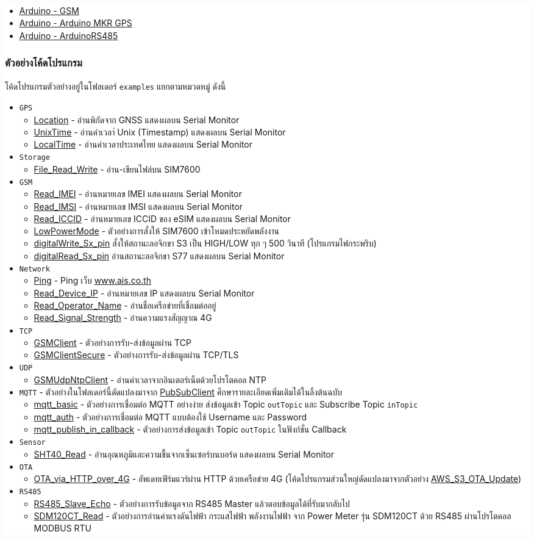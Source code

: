  * [Arduino - GSM](https://www.arduino.cc/en/Reference/GSM)
 * [Arduino - Arduino MKR GPS](https://www.arduino.cc/en/Reference/ArduinoMKRGPS)
 * [Arduino - ArduinoRS485](https://www.arduino.cc/en/Reference/ArduinoRS485)

### ตัวอย่างโค้ดโปรแกรม

โค้ดโปรแกรมตัวอย่างอยู่ในโฟลเดอร์ `examples` แยกตามหมวดหมู่ ดังนี้

 * `GPS`
   * [Location](examples/GPS/Location/Location.ino) - อ่านพิกัดจาก GNSS แสดงผลบน Serial Monitor
   * [UnixTime](examples/GPS/UnixTime/UnixTime.ino) - อ่านค่าเวลา่ Unix (Timestamp) แสดงผลบน Serial Monitor
   * [LocalTime](examples/GPS/LocalTime/LocalTime.ino) - อ่านค่าเวลาประเทศไทย แสดงผลบน Serial Monitor
 * `Storage`
   * [File_Read_Write](examples/Storage/File_Read_Write/File_Read_Write.ino) - อ่าน-เขียนไฟล์บน SIM7600
 * `GSM`
   * [Read_IMEI](examples/GSM/Read_IMEI/Read_IMEI.ino) - อ่านหมายเลข IMEI แสดงผลบน Serial Monitor
   * [Read_IMSI](examples/GSM/Read_IMSI/Read_IMSI.ino) - อ่านหมายเลข IMSI แสดงผลบน Serial Monitor
   * [Read_ICCID](examples/GSM/Read_ICCID/Read_ICCID.ino) - อ่านหมายเลข ICCID ของ eSIM แสดงผลบน Serial Monitor
   * [LowPowerMode](examples/GSM/LowPowerMode/LowPowerMode.ino) - ตัวอย่างการสั่งให้ SIM7600 เข้าโหมดประหยัดพลังงาน
   * [digitalWrite_Sx_pin](examples/GSM/digitalWrite_Sx_pin/digitalWrite_Sx_pin.ino) สั่งให้สถานะลอจิกขา S3 เป็น HIGH/LOW ทุก ๆ 500 วินาที (โปรแกรมไฟกระพริบ)
   * [digitalRead_Sx_pin](examples/GSM/digitalRead_Sx_pin/digitalRead_Sx_pin.ino) อ่านสถานะลอจิกขา S77 แสดงผลบน Serial Monitor
 * `Network`
   * [Ping](examples/Network/Ping/Ping.ino) - Ping เว็บ www.ais.co.th
   * [Read_Device_IP](examples/Network/Read_Device_IP/Read_Device_IP.ino) - อ่านหมายเลข IP แสดงผลบน Serial Monitor
   * [Read_Operator_Name](examples/Network/Read_Operator_Name/Read_Operator_Name.ino) - อ่านชื่อเครือข่ายที่เชื่อมต่ออยู่
   * [Read_Signal_Strength](examples/Network/Read_Signal_Strength/Read_Signal_Strength.ino) - อ่านความแรงสัญญาณ 4G
 * `TCP`
   * [GSMClient](examples/TCP/GSMClient/GSMClient.ino) - ตัวอย่างการรับ-ส่งข้อมูลผ่าน TCP
   * [GSMClientSecure](examples/TCP/GSMClientSecure/GSMClientSecure.ino) - ตัวอย่างการรับ-ส่งข้อมูลผ่าน TCP/TLS
 * `UDP`
   * [GSMUdpNtpClient](examples/UDP/GSMUdpNtpClient/GSMUdpNtpClient.ino) - อ่านค่าเวลาจากอินเตอร์เน็ตด้วยโปรโตคอล NTP
 * `MQTT` - ตัวอย่างในโฟลเดอร์นี้ดัดแปลงมาจาก [PubSubClient](https://github.com/knolleary/pubsubclient) ศึกษารายละเอียดเพิ่มเติมได้ในลิ้งต้นฉบับ
   * [mqtt_basic](examples/MQTT/mqtt_basic/mqtt_basic.ino) - ตัวอย่างการเชื่อมต่อ MQTT อย่างง่าย ส่งข้อมูลเข้า Topic `outTopic` และ Subscribe Topic `inTopic`
   * [mqtt_auth](examples/MQTT/mqtt_auth/mqtt_auth.ino) - ตัวอย่างการเชื่อมต่อ MQTT แบบต้องใช้ Username และ Password
   * [mqtt_publish_in_callback](examples/MQTT/mqtt_publish_in_callback/mqtt_publish_in_callback.ino) - ตัวอย่างการส่งข้อมูลเข้า Topic `outTopic` ในฟังก์ชั่น Callback
 * `Sensor`
   * [SHT40_Read](examples/Sensor/SHT40_Read/SHT40_Read.ino) - อ่านอุณหภูมิและความชื้นจากเซ็นเซอร์บนบอร์ด แสดงผลบน Serial Monitor
 * `OTA`
   * [OTA_via_HTTP_over_4G](examples/OTA/OTA_via_HTTP_over_4G/OTA_via_HTTP_over_4G.ino) - อัพเดทเฟิร์มแวร์ผ่าน HTTP ด้วยเครือข่าย 4G (โค้ดโปรแกรมส่วนใหญ่ดัดแปลงมาจากตัวอย่าง [AWS_S3_OTA_Update](https://github.com/espressif/arduino-esp32/blob/master/libraries/Update/examples/AWS_S3_OTA_Update/AWS_S3_OTA_Update.ino))
 * `RS485`
   * [RS485_Slave_Echo](examples/RS485/RS485_Slave_Echo/RS485_Slave_Echo.ino) - ตัวอย่างการรับข้อมูลจาก RS485 Master แล้วตอบข้อมูลได้ที่รับมากลับไป
   * [SDM120CT_Read](examples/RS485/SDM120CT_Read/SDM120CT_Read.ino) - ตัวอย่างการอ่านค่าแรงดันไฟฟ้า กระแสไฟฟ้า พลังงานไฟฟ้า จาก Power Meter รุ่น SDM120CT ด้วย RS485 ผ่านโปรโตคอล MODBUS RTU